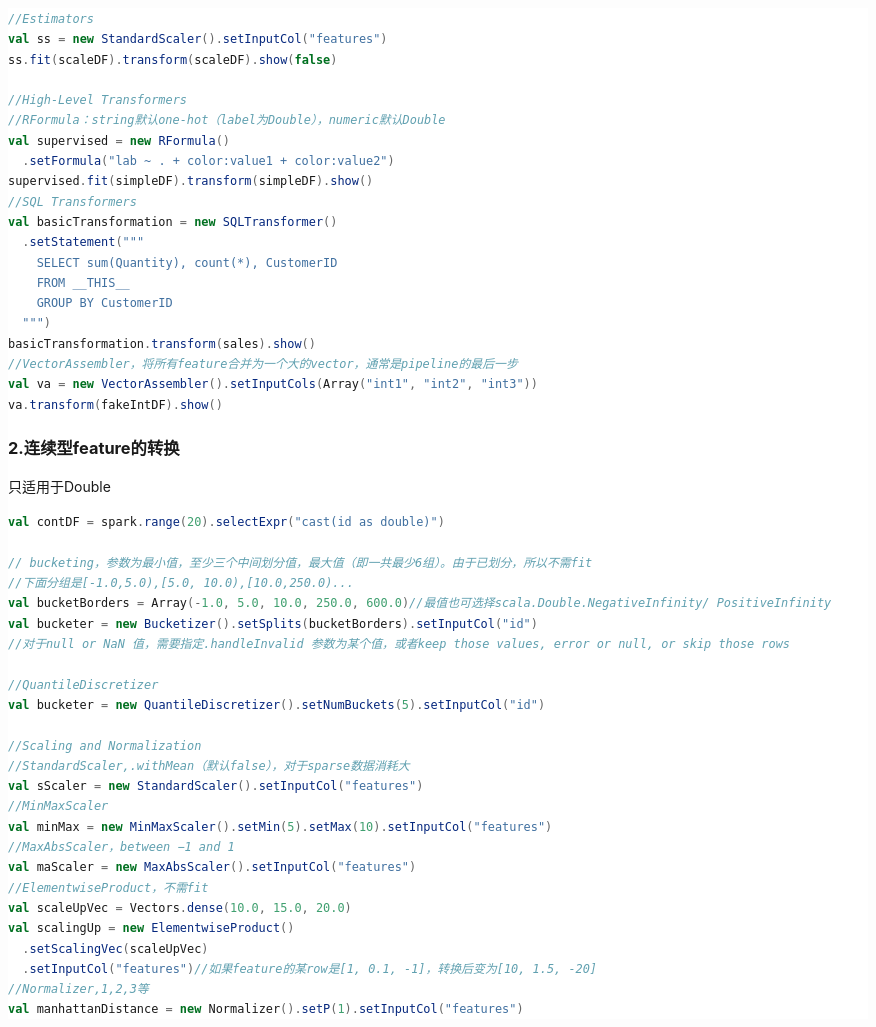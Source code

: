 ```scala
//Estimators 
val ss = new StandardScaler().setInputCol("features")
ss.fit(scaleDF).transform(scaleDF).show(false)

//High-Level Transformers
//RFormula：string默认one-hot（label为Double），numeric默认Double
val supervised = new RFormula()
  .setFormula("lab ~ . + color:value1 + color:value2")
supervised.fit(simpleDF).transform(simpleDF).show()
//SQL Transformers
val basicTransformation = new SQLTransformer()
  .setStatement("""
    SELECT sum(Quantity), count(*), CustomerID
    FROM __THIS__
    GROUP BY CustomerID
  """)
basicTransformation.transform(sales).show()
//VectorAssembler，将所有feature合并为一个大的vector，通常是pipeline的最后一步
val va = new VectorAssembler().setInputCols(Array("int1", "int2", "int3"))
va.transform(fakeIntDF).show()
```



### 2.连续型feature的转换

只适用于Double

```scala
val contDF = spark.range(20).selectExpr("cast(id as double)")

// bucketing，参数为最小值，至少三个中间划分值，最大值（即一共最少6组）。由于已划分，所以不需fit
//下面分组是[-1.0,5.0),[5.0, 10.0),[10.0,250.0)...
val bucketBorders = Array(-1.0, 5.0, 10.0, 250.0, 600.0)//最值也可选择scala.Double.NegativeInfinity/ PositiveInfinity
val bucketer = new Bucketizer().setSplits(bucketBorders).setInputCol("id")
//对于null or NaN 值，需要指定.handleInvalid 参数为某个值，或者keep those values, error or null, or skip those rows

//QuantileDiscretizer
val bucketer = new QuantileDiscretizer().setNumBuckets(5).setInputCol("id")

//Scaling and Normalization
//StandardScaler,.withMean（默认false），对于sparse数据消耗大
val sScaler = new StandardScaler().setInputCol("features")
//MinMaxScaler
val minMax = new MinMaxScaler().setMin(5).setMax(10).setInputCol("features")
//MaxAbsScaler，between −1 and 1
val maScaler = new MaxAbsScaler().setInputCol("features")
//ElementwiseProduct，不需fit
val scaleUpVec = Vectors.dense(10.0, 15.0, 20.0)
val scalingUp = new ElementwiseProduct()
  .setScalingVec(scaleUpVec)
  .setInputCol("features")//如果feature的某row是[1, 0.1, -1]，转换后变为[10, 1.5, -20]
//Normalizer,1,2,3等
val manhattanDistance = new Normalizer().setP(1).setInputCol("features")
```
